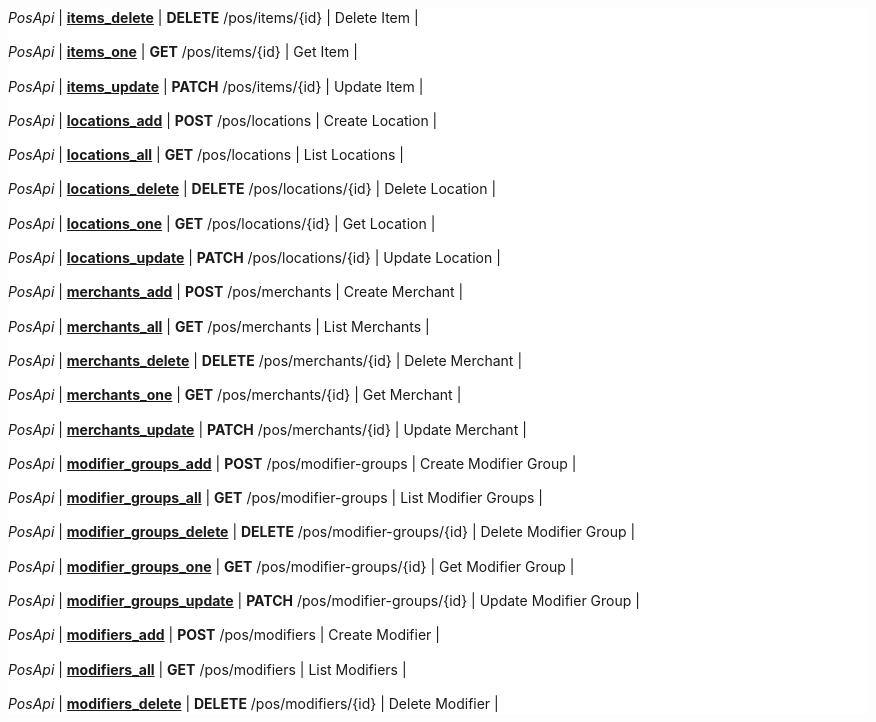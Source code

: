 _PosApi_ | [**items_delete**](docs/apis/PosApi.md#items_delete) | **DELETE** /pos/items/{id} | Delete Item |

_PosApi_ | [**items_one**](docs/apis/PosApi.md#items_one) | **GET** /pos/items/{id} | Get Item |

_PosApi_ | [**items_update**](docs/apis/PosApi.md#items_update) | **PATCH** /pos/items/{id} | Update Item |

_PosApi_ | [**locations_add**](docs/apis/PosApi.md#locations_add) | **POST** /pos/locations | Create Location |

_PosApi_ | [**locations_all**](docs/apis/PosApi.md#locations_all) | **GET** /pos/locations | List Locations |

_PosApi_ | [**locations_delete**](docs/apis/PosApi.md#locations_delete) | **DELETE** /pos/locations/{id} | Delete Location |

_PosApi_ | [**locations_one**](docs/apis/PosApi.md#locations_one) | **GET** /pos/locations/{id} | Get Location |

_PosApi_ | [**locations_update**](docs/apis/PosApi.md#locations_update) | **PATCH** /pos/locations/{id} | Update Location |

_PosApi_ | [**merchants_add**](docs/apis/PosApi.md#merchants_add) | **POST** /pos/merchants | Create Merchant |

_PosApi_ | [**merchants_all**](docs/apis/PosApi.md#merchants_all) | **GET** /pos/merchants | List Merchants |

_PosApi_ | [**merchants_delete**](docs/apis/PosApi.md#merchants_delete) | **DELETE** /pos/merchants/{id} | Delete Merchant |

_PosApi_ | [**merchants_one**](docs/apis/PosApi.md#merchants_one) | **GET** /pos/merchants/{id} | Get Merchant |

_PosApi_ | [**merchants_update**](docs/apis/PosApi.md#merchants_update) | **PATCH** /pos/merchants/{id} | Update Merchant |

_PosApi_ | [**modifier_groups_add**](docs/apis/PosApi.md#modifier_groups_add) | **POST** /pos/modifier-groups | Create Modifier Group |

_PosApi_ | [**modifier_groups_all**](docs/apis/PosApi.md#modifier_groups_all) | **GET** /pos/modifier-groups | List Modifier Groups |

_PosApi_ | [**modifier_groups_delete**](docs/apis/PosApi.md#modifier_groups_delete) | **DELETE** /pos/modifier-groups/{id} | Delete Modifier Group |

_PosApi_ | [**modifier_groups_one**](docs/apis/PosApi.md#modifier_groups_one) | **GET** /pos/modifier-groups/{id} | Get Modifier Group |

_PosApi_ | [**modifier_groups_update**](docs/apis/PosApi.md#modifier_groups_update) | **PATCH** /pos/modifier-groups/{id} | Update Modifier Group |

_PosApi_ | [**modifiers_add**](docs/apis/PosApi.md#modifiers_add) | **POST** /pos/modifiers | Create Modifier |

_PosApi_ | [**modifiers_all**](docs/apis/PosApi.md#modifiers_all) | **GET** /pos/modifiers | List Modifiers |

_PosApi_ | [**modifiers_delete**](docs/apis/PosApi.md#modifiers_delete) | **DELETE** /pos/modifiers/{id} | Delete Modifier |
